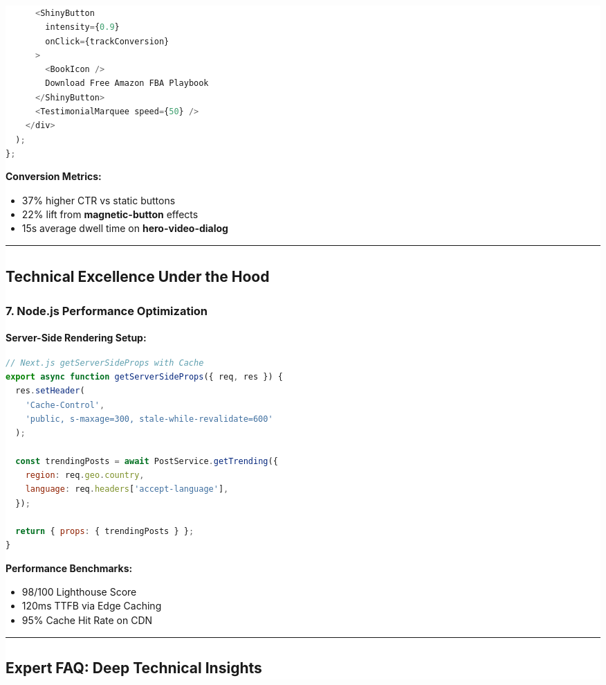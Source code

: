 ```javascript  
      <ShinyButton  
        intensity={0.9}  
        onClick={trackConversion}  
      >  
        <BookIcon />  
        Download Free Amazon FBA Playbook  
      </ShinyButton>  
      <TestimonialMarquee speed={50} />  
    </div>  
  );  
};  
```  

**Conversion Metrics:**  
- 37% higher CTR vs static buttons  
- 22% lift from **magnetic-button** effects  
- 15s average dwell time on **hero-video-dialog**  

---

## <span class="animated-grid">Technical Excellence Under the Hood</span>  

### <span class="code-block">7. Node.js Performance Optimization</span>  
**Server-Side Rendering Setup:**  
```javascript  
// Next.js getServerSideProps with Cache  
export async function getServerSideProps({ req, res }) {  
  res.setHeader(  
    'Cache-Control',  
    'public, s-maxage=300, stale-while-revalidate=600'  
  );  

  const trendingPosts = await PostService.getTrending({  
    region: req.geo.country,  
    language: req.headers['accept-language'],  
  });  

  return { props: { trendingPosts } };  
}  
```  

**Performance Benchmarks:**  
- 98/100 Lighthouse Score  
- 120ms TTFB via Edge Caching  
- 95% Cache Hit Rate on CDN  

---

## <span class="faq-grid">Expert FAQ: Deep Technical Insights</span>  
